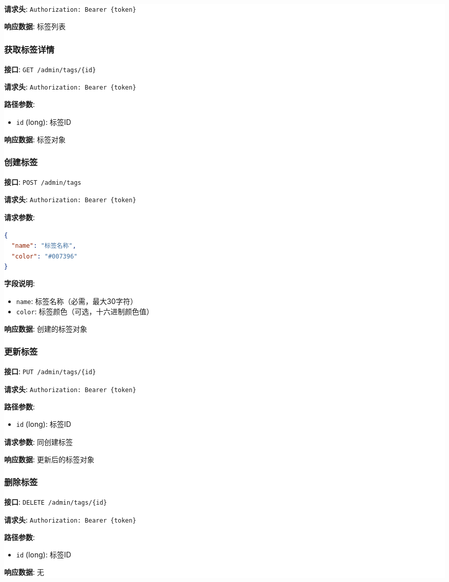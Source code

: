 **请求头**: `Authorization: Bearer {token}`

**响应数据**: 标签列表

### 获取标签详情

**接口**: `GET /admin/tags/{id}`

**请求头**: `Authorization: Bearer {token}`

**路径参数**:
- `id` (long): 标签ID

**响应数据**: 标签对象

### 创建标签

**接口**: `POST /admin/tags`

**请求头**: `Authorization: Bearer {token}`

**请求参数**:
```json
{
  "name": "标签名称",
  "color": "#007396"
}
```

**字段说明**:
- `name`: 标签名称（必需，最大30字符）
- `color`: 标签颜色（可选，十六进制颜色值）

**响应数据**: 创建的标签对象

### 更新标签

**接口**: `PUT /admin/tags/{id}`

**请求头**: `Authorization: Bearer {token}`

**路径参数**:
- `id` (long): 标签ID

**请求参数**: 同创建标签

**响应数据**: 更新后的标签对象

### 删除标签

**接口**: `DELETE /admin/tags/{id}`

**请求头**: `Authorization: Bearer {token}`

**路径参数**:
- `id` (long): 标签ID

**响应数据**: 无
